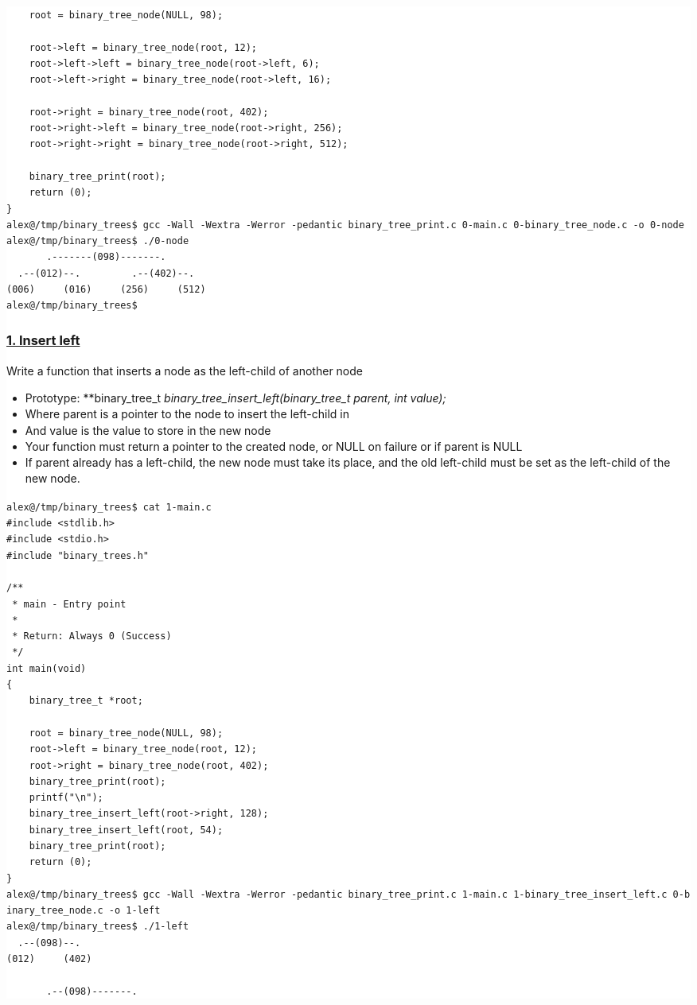 ```
    root = binary_tree_node(NULL, 98);

    root->left = binary_tree_node(root, 12);
    root->left->left = binary_tree_node(root->left, 6);
    root->left->right = binary_tree_node(root->left, 16);

    root->right = binary_tree_node(root, 402);
    root->right->left = binary_tree_node(root->right, 256);
    root->right->right = binary_tree_node(root->right, 512);

    binary_tree_print(root);
    return (0);
}
alex@/tmp/binary_trees$ gcc -Wall -Wextra -Werror -pedantic binary_tree_print.c 0-main.c 0-binary_tree_node.c -o 0-node
alex@/tmp/binary_trees$ ./0-node
       .-------(098)-------.
  .--(012)--.         .--(402)--.
(006)     (016)     (256)     (512)
alex@/tmp/binary_trees$
```

### [1. Insert left](./1-binary_tree_insert_left.c)
Write a function that inserts a node as the left-child of another node
*    Prototype: **binary_tree_t *binary_tree_insert_left(binary_tree_t *parent, int value);**
*    Where parent is a pointer to the node to insert the left-child in
*    And value is the value to store in the new node
*    Your function must return a pointer to the created node, or NULL on failure or if parent is NULL
*    If parent already has a left-child, the new node must take its place, and the old left-child must be set as the left-child of the new node.
```
alex@/tmp/binary_trees$ cat 1-main.c 
#include <stdlib.h>
#include <stdio.h>
#include "binary_trees.h"

/**
 * main - Entry point
 *
 * Return: Always 0 (Success)
 */
int main(void)
{
    binary_tree_t *root;

    root = binary_tree_node(NULL, 98);
    root->left = binary_tree_node(root, 12);
    root->right = binary_tree_node(root, 402);
    binary_tree_print(root);
    printf("\n");
    binary_tree_insert_left(root->right, 128);
    binary_tree_insert_left(root, 54);
    binary_tree_print(root);
    return (0);
}
alex@/tmp/binary_trees$ gcc -Wall -Wextra -Werror -pedantic binary_tree_print.c 1-main.c 1-binary_tree_insert_left.c 0-binary_tree_node.c -o 1-left
alex@/tmp/binary_trees$ ./1-left
  .--(098)--.
(012)     (402)

       .--(098)-------.
```